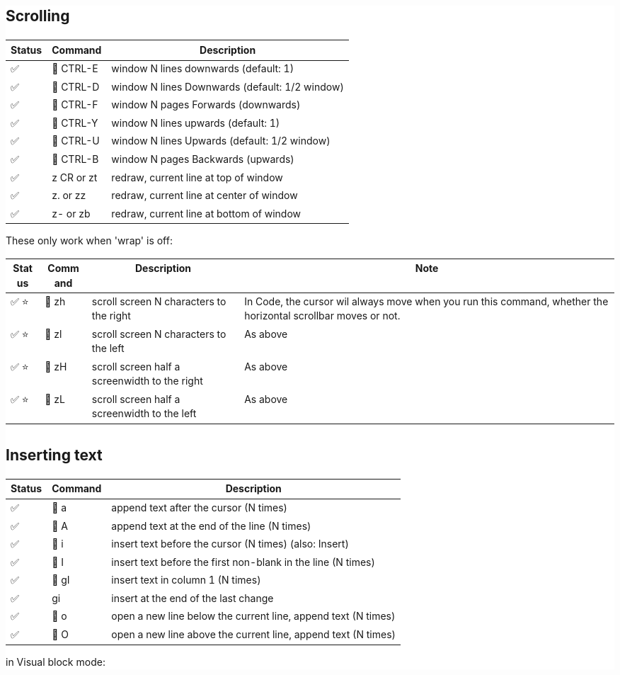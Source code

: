 ## Scrolling

| Status             | Command       | Description                                    |
| ------------------ | ------------- | ---------------------------------------------- |
| :white_check_mark: | :1234: CTRL-E | window N lines downwards (default: 1)          |
| :white_check_mark: | :1234: CTRL-D | window N lines Downwards (default: 1/2 window) |
| :white_check_mark: | :1234: CTRL-F | window N pages Forwards (downwards)            |
| :white_check_mark: | :1234: CTRL-Y | window N lines upwards (default: 1)            |
| :white_check_mark: | :1234: CTRL-U | window N lines Upwards (default: 1/2 window)   |
| :white_check_mark: | :1234: CTRL-B | window N pages Backwards (upwards)             |
| :white_check_mark: | z CR or zt    | redraw, current line at top of window          |
| :white_check_mark: | z. or zz      | redraw, current line at center of window       |
| :white_check_mark: | z- or zb      | redraw, current line at bottom of window       |

These only work when 'wrap' is off:

| Status                    | Command   | Description                                   | Note                                                                                                          |
| ------------------------- | --------- | --------------------------------------------- | ------------------------------------------------------------------------------------------------------------- |
| :white_check_mark: :star: | :1234: zh | scroll screen N characters to the right       | In Code, the cursor wil always move when you run this command, whether the horizontal scrollbar moves or not. |
| :white_check_mark: :star: | :1234: zl | scroll screen N characters to the left        | As above                                                                                                      |
| :white_check_mark: :star: | :1234: zH | scroll screen half a screenwidth to the right | As above                                                                                                      |
| :white_check_mark: :star: | :1234: zL | scroll screen half a screenwidth to the left  | As above                                                                                                      |

## Inserting text

| Status             | Command   | Description                                                   |
| ------------------ | --------- | ------------------------------------------------------------- |
| :white_check_mark: | :1234: a  | append text after the cursor (N times)                        |
| :white_check_mark: | :1234: A  | append text at the end of the line (N times)                  |
| :white_check_mark: | :1234: i  | insert text before the cursor (N times) (also: Insert)        |
| :white_check_mark: | :1234: I  | insert text before the first non-blank in the line (N times)  |
| :white_check_mark: | :1234: gI | insert text in column 1 (N times)                             |
| :white_check_mark: | gi        | insert at the end of the last change                          |
| :white_check_mark: | :1234: o  | open a new line below the current line, append text (N times) |
| :white_check_mark: | :1234: O  | open a new line above the current line, append text (N times) |

in Visual block mode:
